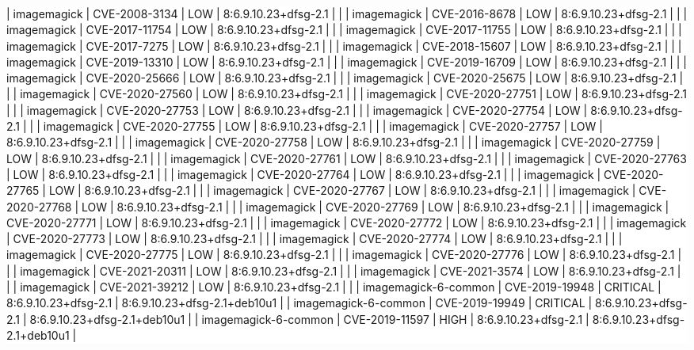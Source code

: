 | imagemagick         |    CVE-2008-3134   |   LOW  |  8:6.9.10.23+dfsg-2.1 |  |
| imagemagick         |    CVE-2016-8678   |   LOW  |  8:6.9.10.23+dfsg-2.1 |  |
| imagemagick         |    CVE-2017-11754   |   LOW  |  8:6.9.10.23+dfsg-2.1 |  |
| imagemagick         |    CVE-2017-11755   |   LOW  |  8:6.9.10.23+dfsg-2.1 |  |
| imagemagick         |    CVE-2017-7275   |   LOW  |  8:6.9.10.23+dfsg-2.1 |  |
| imagemagick         |    CVE-2018-15607   |   LOW  |  8:6.9.10.23+dfsg-2.1 |  |
| imagemagick         |    CVE-2019-13310   |   LOW  |  8:6.9.10.23+dfsg-2.1 |  |
| imagemagick         |    CVE-2019-16709   |   LOW  |  8:6.9.10.23+dfsg-2.1 |  |
| imagemagick         |    CVE-2020-25666   |   LOW  |  8:6.9.10.23+dfsg-2.1 |  |
| imagemagick         |    CVE-2020-25675   |   LOW  |  8:6.9.10.23+dfsg-2.1 |  |
| imagemagick         |    CVE-2020-27560   |   LOW  |  8:6.9.10.23+dfsg-2.1 |  |
| imagemagick         |    CVE-2020-27751   |   LOW  |  8:6.9.10.23+dfsg-2.1 |  |
| imagemagick         |    CVE-2020-27753   |   LOW  |  8:6.9.10.23+dfsg-2.1 |  |
| imagemagick         |    CVE-2020-27754   |   LOW  |  8:6.9.10.23+dfsg-2.1 |  |
| imagemagick         |    CVE-2020-27755   |   LOW  |  8:6.9.10.23+dfsg-2.1 |  |
| imagemagick         |    CVE-2020-27757   |   LOW  |  8:6.9.10.23+dfsg-2.1 |  |
| imagemagick         |    CVE-2020-27758   |   LOW  |  8:6.9.10.23+dfsg-2.1 |  |
| imagemagick         |    CVE-2020-27759   |   LOW  |  8:6.9.10.23+dfsg-2.1 |  |
| imagemagick         |    CVE-2020-27761   |   LOW  |  8:6.9.10.23+dfsg-2.1 |  |
| imagemagick         |    CVE-2020-27763   |   LOW  |  8:6.9.10.23+dfsg-2.1 |  |
| imagemagick         |    CVE-2020-27764   |   LOW  |  8:6.9.10.23+dfsg-2.1 |  |
| imagemagick         |    CVE-2020-27765   |   LOW  |  8:6.9.10.23+dfsg-2.1 |  |
| imagemagick         |    CVE-2020-27767   |   LOW  |  8:6.9.10.23+dfsg-2.1 |  |
| imagemagick         |    CVE-2020-27768   |   LOW  |  8:6.9.10.23+dfsg-2.1 |  |
| imagemagick         |    CVE-2020-27769   |   LOW  |  8:6.9.10.23+dfsg-2.1 |  |
| imagemagick         |    CVE-2020-27771   |   LOW  |  8:6.9.10.23+dfsg-2.1 |  |
| imagemagick         |    CVE-2020-27772   |   LOW  |  8:6.9.10.23+dfsg-2.1 |  |
| imagemagick         |    CVE-2020-27773   |   LOW  |  8:6.9.10.23+dfsg-2.1 |  |
| imagemagick         |    CVE-2020-27774   |   LOW  |  8:6.9.10.23+dfsg-2.1 |  |
| imagemagick         |    CVE-2020-27775   |   LOW  |  8:6.9.10.23+dfsg-2.1 |  |
| imagemagick         |    CVE-2020-27776   |   LOW  |  8:6.9.10.23+dfsg-2.1 |  |
| imagemagick         |    CVE-2021-20311   |   LOW  |  8:6.9.10.23+dfsg-2.1 |  |
| imagemagick         |    CVE-2021-3574   |   LOW  |  8:6.9.10.23+dfsg-2.1 |  |
| imagemagick         |    CVE-2021-39212   |   LOW  |  8:6.9.10.23+dfsg-2.1 |  |
| imagemagick-6-common         |    CVE-2019-19948   |   CRITICAL  |  8:6.9.10.23+dfsg-2.1 | 8:6.9.10.23+dfsg-2.1+deb10u1 |
| imagemagick-6-common         |    CVE-2019-19949   |   CRITICAL  |  8:6.9.10.23+dfsg-2.1 | 8:6.9.10.23+dfsg-2.1+deb10u1 |
| imagemagick-6-common         |    CVE-2019-11597   |   HIGH  |  8:6.9.10.23+dfsg-2.1 | 8:6.9.10.23+dfsg-2.1+deb10u1 |